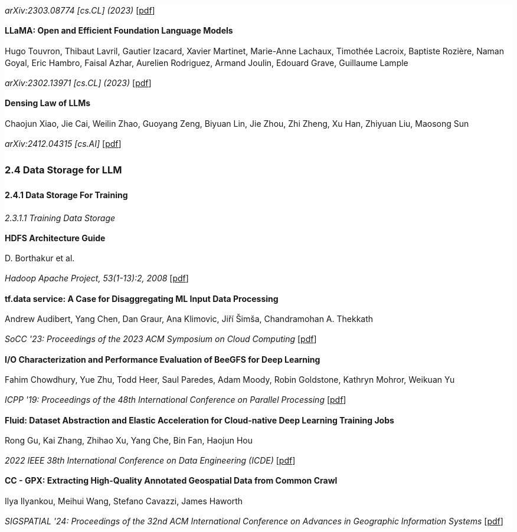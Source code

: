*arXiv:2303.08774 [cs.CL] (2023)* [[pdf](https://doi.org/10.48550/arXiv.2303.08774)]

**LLaMA: Open and Efficient Foundation Language Models**

Hugo Touvron, Thibaut Lavril, Gautier Izacard, Xavier Martinet, Marie-Anne Lachaux, Timothée Lacroix, Baptiste Rozière, Naman Goyal, Eric Hambro, Faisal Azhar, Aurelien Rodriguez, Armand Joulin, Edouard Grave, Guillaume Lample

*arXiv:2302.13971 [cs.CL] (2023)* [[pdf](https://doi.org/10.48550/arXiv.2302.13971)]

**Densing Law of LLMs**

Chaojun Xiao, Jie Cai, Weilin Zhao, Guoyang Zeng, Biyuan Lin, Jie Zhou, Zhi Zheng, Xu Han, Zhiyuan Liu, Maosong Sun

*arXiv:2412.04315 [cs.AI]* [[pdf](https://arxiv.org/abs/2412.04315)]



### 2.4 Data Storage for LLM

#### 2.4.1 Data Storage For Training

*2.3.1.1 Training Data Storage*

**HDFS Architecture Guide**

D. Borthakur et al.

*Hadoop Apache Project, 53(1-13):2, 2008* [[pdf](https://hadoop.apache.org/docs/r1.2.1/hdfs_design.html)]

**tf.data service: A Case for Disaggregating ML Input Data Processing**

Andrew Audibert, Yang Chen, Dan Graur, Ana Klimovic, Jiří Šimša, Chandramohan A. Thekkath

*SoCC '23: Proceedings of the 2023 ACM Symposium on Cloud Computing* [[pdf](https://doi.org/10.1145/3620678.3624666)]

**I/O Characterization and Performance Evaluation of BeeGFS for Deep Learning**

Fahim Chowdhury, Yue Zhu, Todd Heer, Saul Paredes, Adam Moody, Robin Goldstone, Kathryn Mohror, Weikuan Yu

*ICPP '19: Proceedings of the 48th International Conference on Parallel Processing* [[pdf](https://doi.org/10.1145/3337821.3337902)]

**Fluid: Dataset Abstraction and Elastic Acceleration for Cloud-native Deep Learning Training Jobs**

Rong Gu, Kai Zhang, Zhihao Xu, Yang Che, Bin Fan, Haojun Hou

*2022 IEEE 38th International Conference on Data Engineering (ICDE)* [[pdf](https://doi.org/10.1109/ICDE53745.2022.00209)]

**CC - GPX: Extracting High-Quality Annotated Geospatial Data from Common Crawl**

Ilya Ilyankou, Meihui Wang, Stefano Cavazzi, James Haworth

*SIGSPATIAL '24: Proceedings of the 32nd ACM International Conference on Advances in Geographic Information Systems* [[pdf](https://doi.org/10.1145/3678717.3691215)]
